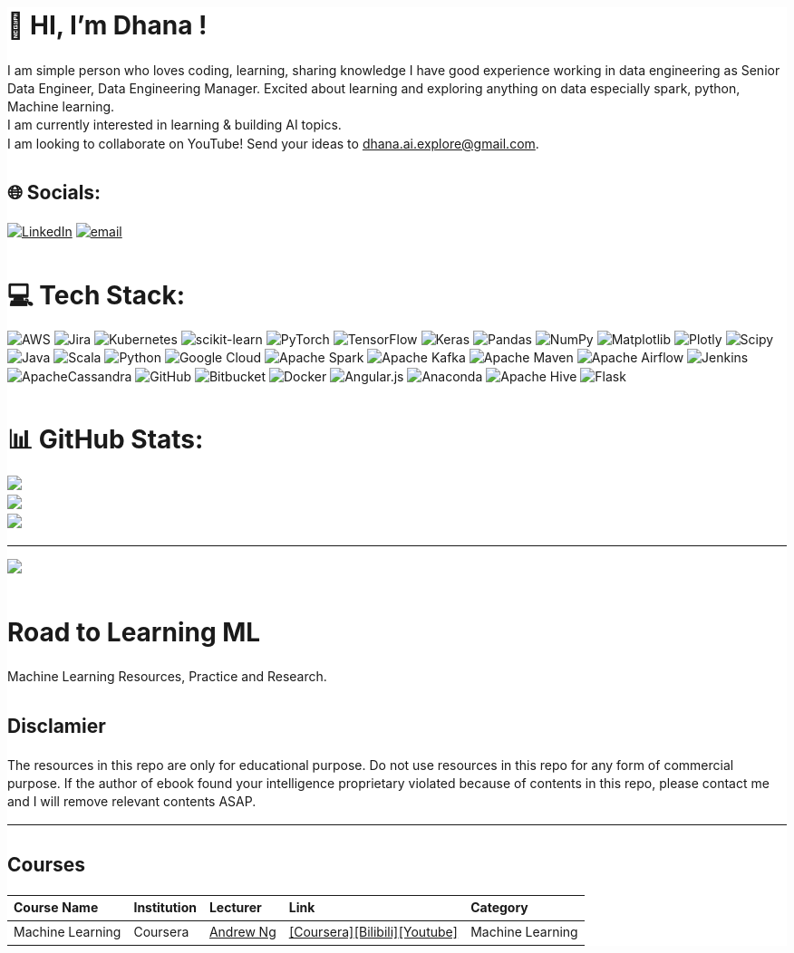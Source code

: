 # 💫 HI, I’m Dhana !

I am simple person who loves coding, learning, sharing knowledge I have good experience working in data engineering as Senior Data Engineer, Data Engineering Manager.
Excited about learning and exploring anything on data especially spark, python, Machine learning.<br>I am currently interested in learning & building AI topics.<br>I am looking to collaborate on YouTube! Send your ideas to dhana.ai.explore@gmail.com.


## 🌐 Socials:
[![LinkedIn](https://img.shields.io/badge/LinkedIn-%230077B5.svg?logo=linkedin&logoColor=white)](https://linkedin.com/in/https://www.linkedin.com/in/dhanasekaran-nagarajan-68b1b6182/) [![email](https://img.shields.io/badge/Email-D14836?logo=gmail&logoColor=white)](mailto:letscodedhana@gmail.com) 

# 💻 Tech Stack:
![AWS](https://img.shields.io/badge/AWS-%23FF9900.svg?style=flat-square&logo=amazon-aws&logoColor=white) ![Jira](https://img.shields.io/badge/jira-%230A0FFF.svg?style=flat-square&logo=jira&logoColor=white) ![Kubernetes](https://img.shields.io/badge/kubernetes-%23326ce5.svg?style=flat-square&logo=kubernetes&logoColor=white) ![scikit-learn](https://img.shields.io/badge/scikit--learn-%23F7931E.svg?style=flat-square&logo=scikit-learn&logoColor=white) ![PyTorch](https://img.shields.io/badge/PyTorch-%23EE4C2C.svg?style=flat-square&logo=PyTorch&logoColor=white) ![TensorFlow](https://img.shields.io/badge/TensorFlow-%23FF6F00.svg?style=flat-square&logo=TensorFlow&logoColor=white) ![Keras](https://img.shields.io/badge/Keras-%23D00000.svg?style=flat-square&logo=Keras&logoColor=white) ![Pandas](https://img.shields.io/badge/pandas-%23150458.svg?style=flat-square&logo=pandas&logoColor=white) ![NumPy](https://img.shields.io/badge/numpy-%23013243.svg?style=flat-square&logo=numpy&logoColor=white) ![Matplotlib](https://img.shields.io/badge/Matplotlib-%23ffffff.svg?style=flat-square&logo=Matplotlib&logoColor=black) ![Plotly](https://img.shields.io/badge/Plotly-%233F4F75.svg?style=flat-square&logo=plotly&logoColor=white) ![Scipy](https://img.shields.io/badge/SciPy-%230C55A5.svg?style=flat-square&logo=scipy&logoColor=%white) ![Java](https://img.shields.io/badge/java-%23ED8B00.svg?style=flat-square&logo=openjdk&logoColor=white) ![Scala](https://img.shields.io/badge/scala-%23DC322F.svg?style=flat-square&logo=scala&logoColor=white) ![Python](https://img.shields.io/badge/python-3670A0?style=flat-square&logo=python&logoColor=ffdd54) ![Google Cloud](https://img.shields.io/badge/GoogleCloud-%234285F4.svg?style=flat-square&logo=google-cloud&logoColor=white) ![Apache Spark](https://img.shields.io/badge/Apache%20Spark-FDEE21?style=flat-square&logo=apachespark&logoColor=black) ![Apache Kafka](https://img.shields.io/badge/Apache%20Kafka-000?style=flat-square&logo=apachekafka) ![Apache Maven](https://img.shields.io/badge/Apache%20Maven-C71A36?style=flat-square&logo=Apache%20Maven&logoColor=white) ![Apache Airflow](https://img.shields.io/badge/Apache%20Airflow-017CEE?style=flat-square&logo=Apache%20Airflow&logoColor=white) ![Jenkins](https://img.shields.io/badge/jenkins-%232C5263.svg?style=flat-square&logo=jenkins&logoColor=white) ![ApacheCassandra](https://img.shields.io/badge/cassandra-%231287B1.svg?style=flat-square&logo=apache-cassandra&logoColor=white) ![GitHub](https://img.shields.io/badge/github-%23121011.svg?style=flat-square&logo=github&logoColor=white) ![Bitbucket](https://img.shields.io/badge/bitbucket-%230047B3.svg?style=flat-square&logo=bitbucket&logoColor=white) ![Docker](https://img.shields.io/badge/docker-%230db7ed.svg?style=flat-square&logo=docker&logoColor=white) ![Angular.js](https://img.shields.io/badge/angular.js-%23E23237.svg?style=flat-square&logo=angularjs&logoColor=white) ![Anaconda](https://img.shields.io/badge/Anaconda-%2344A833.svg?style=flat-square&logo=anaconda&logoColor=white) ![Apache Hive](https://img.shields.io/badge/Apache%20Hive-FDEE21?style=flat-square&logo=apachehive&logoColor=black) ![Flask](https://img.shields.io/badge/flask-%23000.svg?style=flat-square&logo=flask&logoColor=white)
# 📊 GitHub Stats:
![](https://github-readme-stats.vercel.app/api?username=Dhana-iit-aiml&theme=dark&hide_border=false&include_all_commits=false&count_private=false)<br/>
![](https://nirzak-streak-stats.vercel.app/?user=Dhana-iit-aiml&theme=dark&hide_border=false)<br/>
![](https://github-readme-stats.vercel.app/api/top-langs/?username=Dhana-iit-aiml&theme=dark&hide_border=false&include_all_commits=false&count_private=false&layout=compact)

---
[![](https://visitcount.itsvg.in/api?id=Dhana-iit-aiml&icon=0&color=0)](https://visitcount.itsvg.in)




# Road to Learning ML
Machine Learning Resources, Practice and Research.

## Disclamier

The resources in this repo are only for educational purpose. Do not use resources in this repo for any form of commercial purpose.
If the author of ebook found your intelligence proprietary violated because of contents in this repo, please contact me and I will remove relevant contents ASAP.

***

## Courses

| Course Name                                                  | Institution                | Lecturer                                                     | Link                                                         | Category                              |
| :----------------------------------------------------------- | :------------------------- | :----------------------------------------------------------- | :------------------------------------------------------------ | :------------------------------------- |
| Machine Learning                                             | Coursera                   | [Andrew Ng](http://www.andrewng.org/)                        | [[Coursera]](https://www.coursera.org/learn/machine-learning/)[[Bilibili]](https://www.bilibili.com/video/av9912938/index_2.html#page=1)[[Youtube]](https://www.youtube.com/playlist?list=PLZ9qNFMHZ-A4rycgrgOYma6zxF4BZGGPW) | Machine Learning                      |